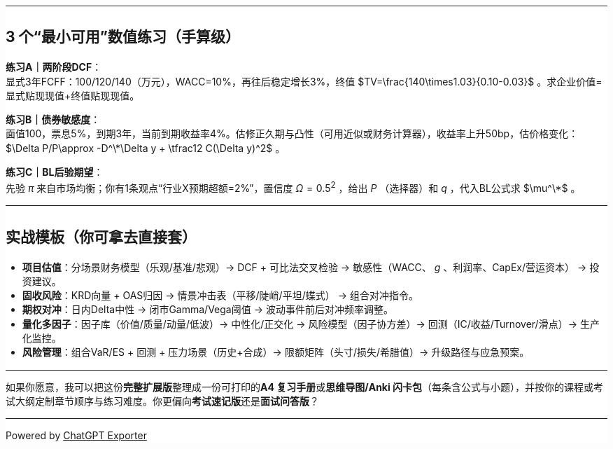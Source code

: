 * * *

3 个“最小可用”数值练习（手算级）
------------------

**练习A｜两阶段DCF**：  
显式3年FCFF：100/120/140（万元），WACC=10%，再往后稳定增长3%，终值 $TV=\frac{140\times1.03}{0.10-0.03}$ 。求企业价值=显式贴现现值+终值贴现现值。

**练习B｜债券敏感度**：  
面值100，票息5%，到期3年，当前到期收益率4%。估修正久期与凸性（可用近似或财务计算器），收益率上升50bp，估价格变化： $\Delta P/P\approx -D^\*\Delta y + \tfrac12 C(\Delta y)^2$ 。

**练习C｜BL后验期望**：  
先验 $\pi$ 来自市场均衡；你有1条观点“行业X预期超额=2%”，置信度 $\Omega=0.5^2$ ，给出 $P$ （选择器）和 $q$ ，代入BL公式求 $\mu^\*$ 。

* * *

实战模板（你可拿去直接套）
-------------

*   **项目估值**：分场景财务模型（乐观/基准/悲观）→ DCF + 可比法交叉检验 → 敏感性（WACC、 $g$ 、利润率、CapEx/营运资本） → 投资建议。
*   **固收风险**：KRD向量 + OAS归因 → 情景冲击表（平移/陡峭/平坦/蝶式） → 组合对冲指令。
*   **期权对冲**：日内Delta中性 → 闭市Gamma/Vega阈值 → 波动事件前后对冲频率调整。
*   **量化多因子**：因子库（价值/质量/动量/低波）→ 中性化/正交化 → 风险模型（因子协方差）→ 回测（IC/收益/Turnover/滑点）→ 生产化监控。
*   **风险管理**：组合VaR/ES + 回测 + 压力场景（历史+合成）→ 限额矩阵（头寸/损失/希腊值）→ 升级路径与应急预案。

* * *

如果你愿意，我可以把这份**完整扩展版**整理成一份可打印的**A4 复习手册**或**思维导图/Anki 闪卡包**（每条含公式与小题），并按你的课程或考试大纲定制章节顺序与练习难度。你更偏向**考试速记版**还是**面试问答版**？



---
Powered by [ChatGPT Exporter](https://www.chatgptexporter.com)